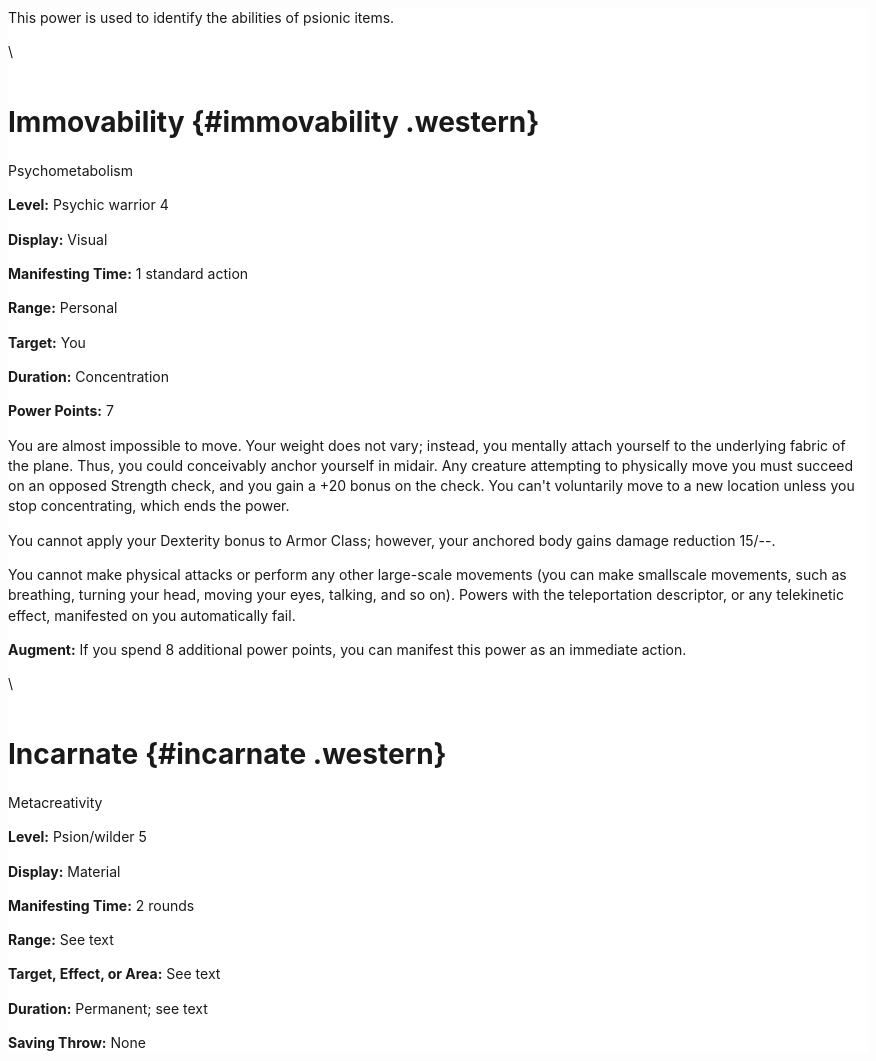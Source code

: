 This power is used to identify the abilities of psionic items.

\

Immovability {#immovability .western}
============

Psychometabolism

**Level:** Psychic warrior 4

**Display:** Visual

**Manifesting Time:** 1 standard action

**Range:** Personal

**Target:** You

**Duration:** Concentration

**Power Points:** 7

You are almost impossible to move. Your weight does not vary; instead,
you mentally attach yourself to the underlying fabric of the plane.
Thus, you could conceivably anchor yourself in midair. Any creature
attempting to physically move you must succeed on an opposed Strength
check, and you gain a +20 bonus on the check. You can't voluntarily move
to a new location unless you stop concentrating, which ends the power.

You cannot apply your Dexterity bonus to Armor Class; however, your
anchored body gains damage reduction 15/--.

You cannot make physical attacks or perform any other large-scale
movements (you can make smallscale movements, such as breathing, turning
your head, moving your eyes, talking, and so on). Powers with the
teleportation descriptor, or any telekinetic effect, manifested on you
automatically fail.

**Augment:** If you spend 8 additional power points, you can manifest
this power as an immediate action.

\

Incarnate {#incarnate .western}
=========

Metacreativity

**Level:** Psion/wilder 5

**Display:** Material

**Manifesting Time:** 2 rounds

**Range:** See text

**Target, Effect, or Area:** See text

**Duration:** Permanent; see text

**Saving Throw:** None
